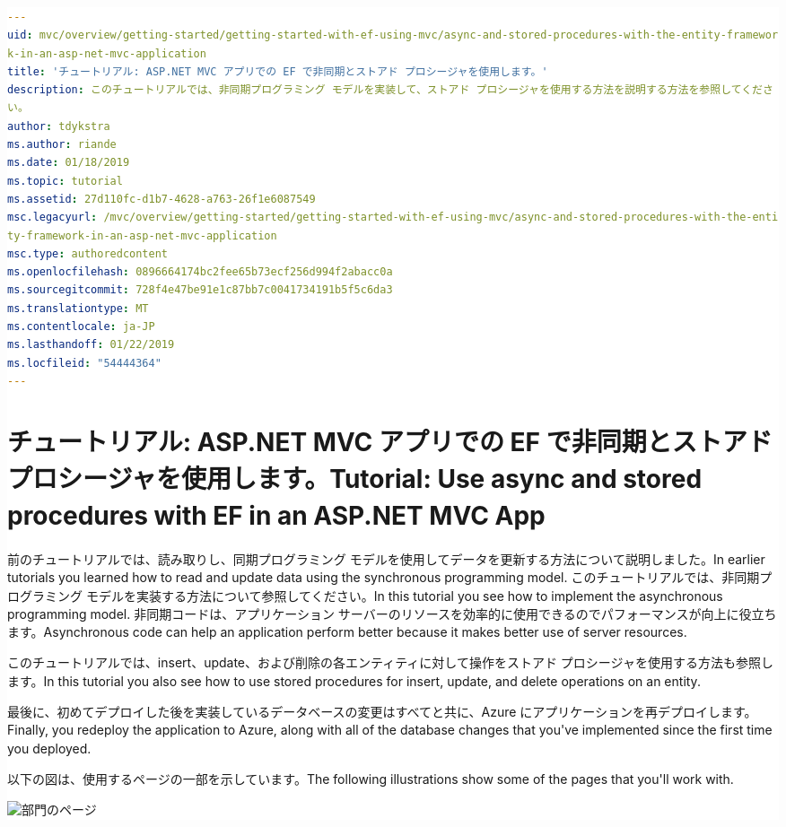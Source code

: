 ```yaml
---
uid: mvc/overview/getting-started/getting-started-with-ef-using-mvc/async-and-stored-procedures-with-the-entity-framework-in-an-asp-net-mvc-application
title: 'チュートリアル: ASP.NET MVC アプリでの EF で非同期とストアド プロシージャを使用します。'
description: このチュートリアルでは、非同期プログラミング モデルを実装して、ストアド プロシージャを使用する方法を説明する方法を参照してください。
author: tdykstra
ms.author: riande
ms.date: 01/18/2019
ms.topic: tutorial
ms.assetid: 27d110fc-d1b7-4628-a763-26f1e6087549
msc.legacyurl: /mvc/overview/getting-started/getting-started-with-ef-using-mvc/async-and-stored-procedures-with-the-entity-framework-in-an-asp-net-mvc-application
msc.type: authoredcontent
ms.openlocfilehash: 0896664174bc2fee65b73ecf256d994f2abacc0a
ms.sourcegitcommit: 728f4e47be91e1c87bb7c0041734191b5f5c6da3
ms.translationtype: MT
ms.contentlocale: ja-JP
ms.lasthandoff: 01/22/2019
ms.locfileid: "54444364"
---
```

# <a name="tutorial-use-async-and-stored-procedures-with-ef-in-an-aspnet-mvc-app"></a><span data-ttu-id="a28a9-103">チュートリアル: ASP.NET MVC アプリでの EF で非同期とストアド プロシージャを使用します。</span><span class="sxs-lookup"><span data-stu-id="a28a9-103">Tutorial: Use async and stored procedures with EF in an ASP.NET MVC App</span></span>

<span data-ttu-id="a28a9-104">前のチュートリアルでは、読み取りし、同期プログラミング モデルを使用してデータを更新する方法について説明しました。</span><span class="sxs-lookup"><span data-stu-id="a28a9-104">In earlier tutorials you learned how to read and update data using the synchronous programming model.</span></span> <span data-ttu-id="a28a9-105">このチュートリアルでは、非同期プログラミング モデルを実装する方法について参照してください。</span><span class="sxs-lookup"><span data-stu-id="a28a9-105">In this tutorial you see how to implement the asynchronous programming model.</span></span> <span data-ttu-id="a28a9-106">非同期コードは、アプリケーション サーバーのリソースを効率的に使用できるのでパフォーマンスが向上に役立ちます。</span><span class="sxs-lookup"><span data-stu-id="a28a9-106">Asynchronous code can help an application perform better because it makes better use of server resources.</span></span>

<span data-ttu-id="a28a9-107">このチュートリアルでは、insert、update、および削除の各エンティティに対して操作をストアド プロシージャを使用する方法も参照します。</span><span class="sxs-lookup"><span data-stu-id="a28a9-107">In this tutorial you also see how to use stored procedures for insert, update, and delete operations on an entity.</span></span>

<span data-ttu-id="a28a9-108">最後に、初めてデプロイした後を実装しているデータベースの変更はすべてと共に、Azure にアプリケーションを再デプロイします。</span><span class="sxs-lookup"><span data-stu-id="a28a9-108">Finally, you redeploy the application to Azure, along with all of the database changes that you've implemented since the first time you deployed.</span></span>

<span data-ttu-id="a28a9-109">以下の図は、使用するページの一部を示しています。</span><span class="sxs-lookup"><span data-stu-id="a28a9-109">The following illustrations show some of the pages that you'll work with.</span></span>

![部門のページ](async-and-stored-procedures-with-the-entity-framework-in-an-asp-net-mvc-application/_static/image1.png)
